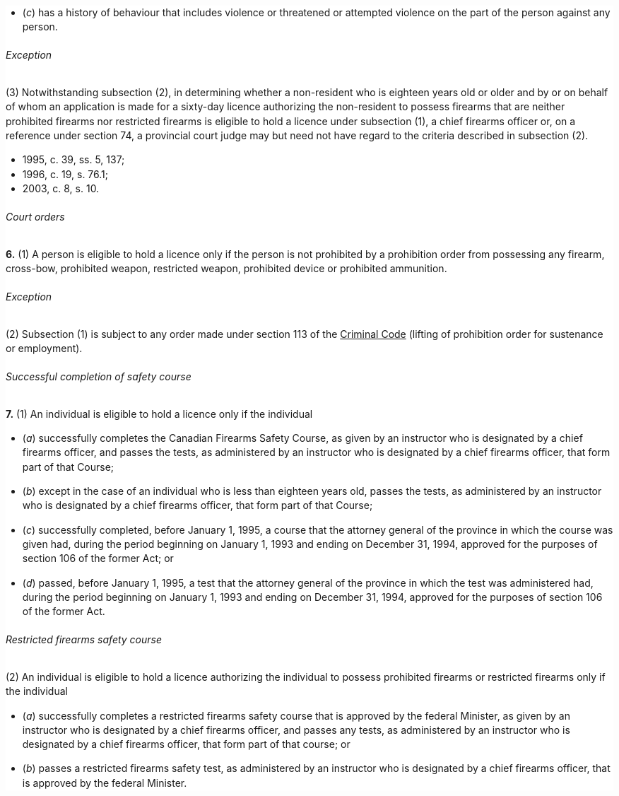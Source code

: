   * (_c_) has a history of behaviour that includes violence or threatened or attempted violence on the part of the person against any person.

###### Exception

(3) Notwithstanding subsection (2), in determining whether a non-resident who is eighteen years old or older and by or on behalf of whom an application is made for a sixty-day licence authorizing the non-resident to possess firearms that are neither prohibited firearms nor restricted firearms is eligible to hold a licence under subsection (1), a chief firearms officer or, on a reference under section 74, a provincial court judge may but need not have regard to the criteria described in subsection (2).

  * 1995, c. 39, ss. 5, 137;
  * 1996, c. 19, s. 76.1;
  * 2003, c. 8, s. 10.

###### Court orders

**6.** (1) A person is eligible to hold a licence only if the person is not prohibited by a prohibition order from possessing any firearm, cross-bow, prohibited weapon, restricted weapon, prohibited device or prohibited ammunition.

###### Exception

(2) Subsection (1) is subject to any order made under section 113 of the [Criminal Code](/canada/eng/acts/C/C-46.md) (lifting of prohibition order for sustenance or employment).

###### Successful completion of safety course

**7.** (1) An individual is eligible to hold a licence only if the individual

  * (_a_) successfully completes the Canadian Firearms Safety Course, as given by an instructor who is designated by a chief firearms officer, and passes the tests, as administered by an instructor who is designated by a chief firearms officer, that form part of that Course;

  * (_b_) except in the case of an individual who is less than eighteen years old, passes the tests, as administered by an instructor who is designated by a chief firearms officer, that form part of that Course;

  * (_c_) successfully completed, before January 1, 1995, a course that the attorney general of the province in which the course was given had, during the period beginning on January 1, 1993 and ending on December 31, 1994, approved for the purposes of section 106 of the former Act; or

  * (_d_) passed, before January 1, 1995, a test that the attorney general of the province in which the test was administered had, during the period beginning on January 1, 1993 and ending on December 31, 1994, approved for the purposes of section 106 of the former Act.

###### Restricted firearms safety course

(2) An individual is eligible to hold a licence authorizing the individual to possess prohibited firearms or restricted firearms only if the individual

  * (_a_) successfully completes a restricted firearms safety course that is approved by the federal Minister, as given by an instructor who is designated by a chief firearms officer, and passes any tests, as administered by an instructor who is designated by a chief firearms officer, that form part of that course; or

  * (_b_) passes a restricted firearms safety test, as administered by an instructor who is designated by a chief firearms officer, that is approved by the federal Minister.

